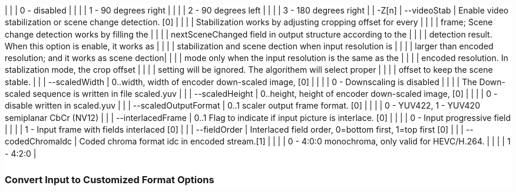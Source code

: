 |       |                        |   0 - disabled                                                 |
|       |                        |   1 -  90 degrees right                                        |
|       |                        |   2 -  90 degrees left                                         |
|       |                        |   3 - 180 degrees right                                        |
| -Z[n] | --videoStab            |   Enable video stabilization or scene change detection. [0]    |
|       |                        |   Stabilization works by adjusting cropping offset for every   |
|       |                        |   frame; Scene change detection works by filling the           |
|       |                        |   nextSceneChanged field in output structure according to the  |
|       |                        |   detection result. When this option is enable, it works as    |
|       |                        |   stabilization and scene dection when input resolution is     |
|       |                        |   larger than encoded resolution; and it works as scene dection|
|       |                        |   mode only when the input resolution is the same as the       |
|       |                        |   encoded resolution. In stablization mode, the crop offset    |
|       |                        |   setting will be ignored. The algorithem will select proper   |
|       |                        |   offset to keep the scene stable.                             |
|       | --scaledWidth          | 0..width, width of encoder down-scaled image, [0]              |
|       |                        |   0 - Downscaling is disabled                                  |
|       |                        |   The Down-scaled sequence is written in file scaled.yuv       |
|       | --scaledHeight         | 0..height, height of encoder down-scaled image, [0]            |
|       |                        |   0 - disable written in scaled.yuv                            |
|       | --scaledOutputFormat   | 0..1 scaler output frame format. [0]                           |
|       |                        |   0 - YUV422, 1 - YUV420 semiplanar CbCr (NV12)                |
|       | --interlacedFrame      | 0..1 Flag to indicate if input picture is interlace. [0]       |
|       |                        |   0 - Input progressive field                                  |
|       |                        |   1 - Input frame with fields interlaced [0]                   |
|       | --fieldOrder           | Interlaced field order, 0=bottom first, 1=top first [0]        |
|       | --codedChromaIdc       | Coded chroma format idc in encoded stream.[1]                  |
|       |                        |   0 - 4:0:0 monochroma, only valid for HEVC/H.264.             |
|       |                        |   1 - 4:2:0                                                    |

### Convert Input to Customized Format Options
